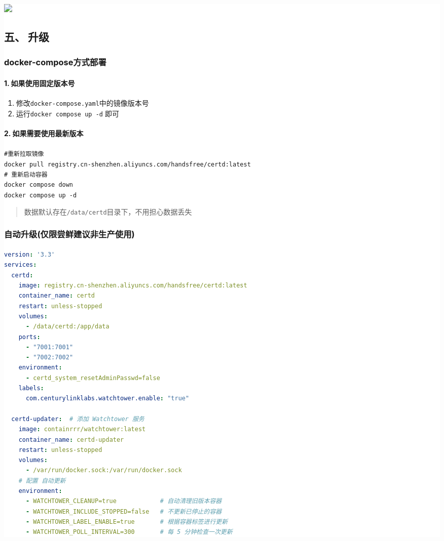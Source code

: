 ![](./docs/images/action/action-build.jpg)


## 五、 升级

### docker-compose方式部署
#### 1. 如果使用固定版本号
1. 修改`docker-compose.yaml`中的镜像版本号
2. 运行`docker compose up -d` 即可

#### 2. 如果需要使用最新版本
```shell
#重新拉取镜像
docker pull registry.cn-shenzhen.aliyuncs.com/handsfree/certd:latest
# 重新启动容器
docker compose down
docker compose up -d
```
> 数据默认存在`/data/certd`目录下，不用担心数据丢失

### 自动升级(仅限尝鲜建议非生产使用)
```yaml
version: '3.3'
services:
  certd:
    image: registry.cn-shenzhen.aliyuncs.com/handsfree/certd:latest
    container_name: certd
    restart: unless-stopped
    volumes:
      - /data/certd:/app/data
    ports:
      - "7001:7001"
      - "7002:7002"
    environment:
      - certd_system_resetAdminPasswd=false
    labels:
      com.centurylinklabs.watchtower.enable: "true"

  certd-updater:  # 添加 Watchtower 服务
    image: containrrr/watchtower:latest
    container_name: certd-updater
    restart: unless-stopped
    volumes:
      - /var/run/docker.sock:/var/run/docker.sock
    # 配置 自动更新
    environment:
      - WATCHTOWER_CLEANUP=true            # 自动清理旧版本容器
      - WATCHTOWER_INCLUDE_STOPPED=false   # 不更新已停止的容器
      - WATCHTOWER_LABEL_ENABLE=true       # 根据容器标签进行更新
      - WATCHTOWER_POLL_INTERVAL=300       # 每 5 分钟检查一次更新

```
